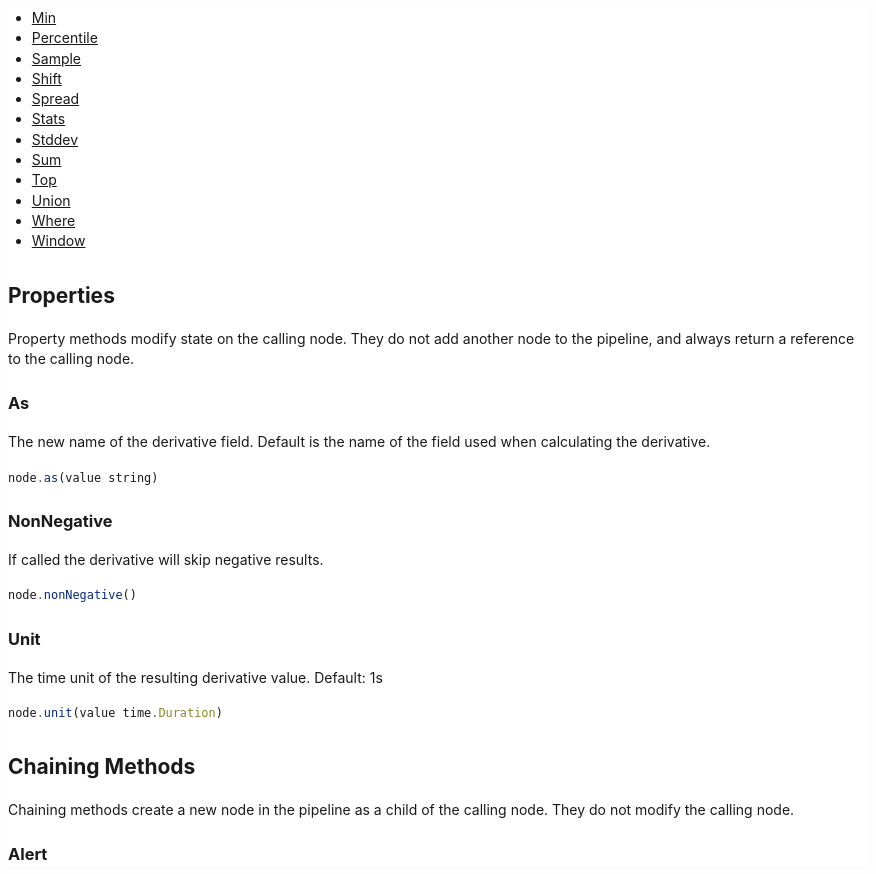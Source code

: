 -	[Min](/kapacitor/v0.11/tick/derivative_node/#min)
-	[Percentile](/kapacitor/v0.11/tick/derivative_node/#percentile)
-	[Sample](/kapacitor/v0.11/tick/derivative_node/#sample)
-	[Shift](/kapacitor/v0.11/tick/derivative_node/#shift)
-	[Spread](/kapacitor/v0.11/tick/derivative_node/#spread)
-	[Stats](/kapacitor/v0.11/tick/derivative_node/#stats)
-	[Stddev](/kapacitor/v0.11/tick/derivative_node/#stddev)
-	[Sum](/kapacitor/v0.11/tick/derivative_node/#sum)
-	[Top](/kapacitor/v0.11/tick/derivative_node/#top)
-	[Union](/kapacitor/v0.11/tick/derivative_node/#union)
-	[Where](/kapacitor/v0.11/tick/derivative_node/#where)
-	[Window](/kapacitor/v0.11/tick/derivative_node/#window)

Properties
----------

Property methods modify state on the calling node. They do not add another node to the pipeline, and always return a reference to the calling node.

### As

The new name of the derivative field. 
Default is the name of the field used 
when calculating the derivative. 


```javascript
node.as(value string)
```


### NonNegative

If called the derivative will skip negative results. 


```javascript
node.nonNegative()
```


### Unit

The time unit of the resulting derivative value. 
Default: 1s 


```javascript
node.unit(value time.Duration)
```


Chaining Methods
----------------

Chaining methods create a new node in the pipeline as a child of the calling node. They do not modify the calling node.

### Alert
